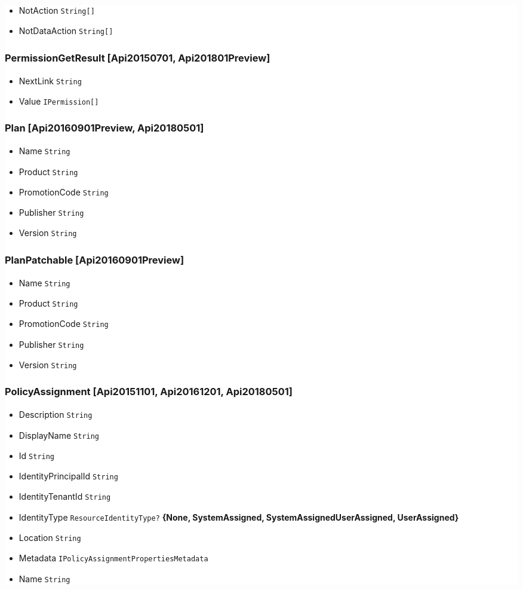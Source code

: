   - NotAction `String[]`

  - NotDataAction `String[]`



### PermissionGetResult [Api20150701, Api201801Preview]

  - NextLink `String`

  - Value `IPermission[]`



### Plan [Api20160901Preview, Api20180501]

  - Name `String`

  - Product `String`

  - PromotionCode `String`

  - Publisher `String`

  - Version `String`



### PlanPatchable [Api20160901Preview]

  - Name `String`

  - Product `String`

  - PromotionCode `String`

  - Publisher `String`

  - Version `String`



### PolicyAssignment [Api20151101, Api20161201, Api20180501]

  - Description `String`

  - DisplayName `String`

  - Id `String`

  - IdentityPrincipalId `String`

  - IdentityTenantId `String`

  - IdentityType `ResourceIdentityType?` **{None, SystemAssigned, SystemAssignedUserAssigned, UserAssigned}**

  - Location `String`

  - Metadata `IPolicyAssignmentPropertiesMetadata`

  - Name `String`
